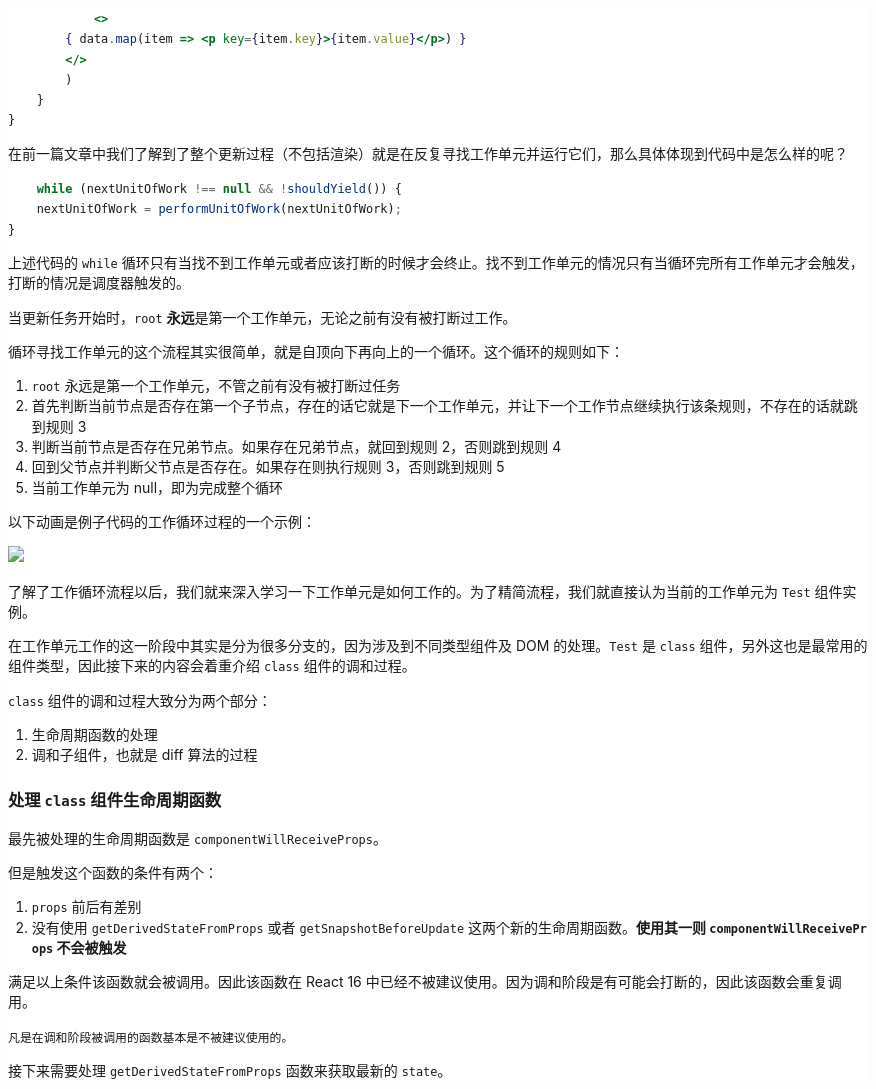 ```jsx
            <>
        { data.map(item => <p key={item.key}>{item.value}</p>) }
        </>
        )
    }
}
```

在前一篇文章中我们了解到了整个更新过程（不包括渲染）就是在反复寻找工作单元并运行它们，那么具体体现到代码中是怎么样的呢？

```js
    while (nextUnitOfWork !== null && !shouldYield()) {
    nextUnitOfWork = performUnitOfWork(nextUnitOfWork);
}
```

上述代码的 `while` 循环只有当找不到工作单元或者应该打断的时候才会终止。找不到工作单元的情况只有当循环完所有工作单元才会触发，打断的情况是调度器触发的。

当更新任务开始时，`root` **永远**是第一个工作单元，无论之前有没有被打断过工作。

循环寻找工作单元的这个流程其实很简单，就是自顶向下再向上的一个循环。这个循环的规则如下：

1.  `root` 永远是第一个工作单元，不管之前有没有被打断过任务
2.  首先判断当前节点是否存在第一个子节点，存在的话它就是下一个工作单元，并让下一个工作节点继续执行该条规则，不存在的话就跳到规则 3
3.  判断当前节点是否存在兄弟节点。如果存在兄弟节点，就回到规则 2，否则跳到规则 4
4.  回到父节点并判断父节点是否存在。如果存在则执行规则 3，否则跳到规则 5
5.  当前工作单元为 null，即为完成整个循环

以下动画是例子代码的工作循环过程的一个示例：

![](/images/jueJin/16c283e7e105479.png)

了解了工作循环流程以后，我们就来深入学习一下工作单元是如何工作的。为了精简流程，我们就直接认为当前的工作单元为 `Test` 组件实例。

在工作单元工作的这一阶段中其实是分为很多分支的，因为涉及到不同类型组件及 DOM 的处理。`Test` 是 `class` 组件，另外这也是最常用的组件类型，因此接下来的内容会着重介绍 `class` 组件的调和过程。

`class` 组件的调和过程大致分为两个部分：

1.  生命周期函数的处理
2.  调和子组件，也就是 diff 算法的过程

### 处理 `class` 组件生命周期函数

最先被处理的生命周期函数是 `componentWillReceiveProps`。

但是触发这个函数的条件有两个：

1.  `props` 前后有差别
2.  没有使用 `getDerivedStateFromProps` 或者 `getSnapshotBeforeUpdate` 这两个新的生命周期函数。**使用其一则 `componentWillReceiveProps` 不会被触发**

满足以上条件该函数就会被调用。因此该函数在 React 16 中已经不被建议使用。因为调和阶段是有可能会打断的，因此该函数会重复调用。

```!
凡是在调和阶段被调用的函数基本是不被建议使用的。
```

接下来需要处理 `getDerivedStateFromProps` 函数来获取最新的 `state`。
